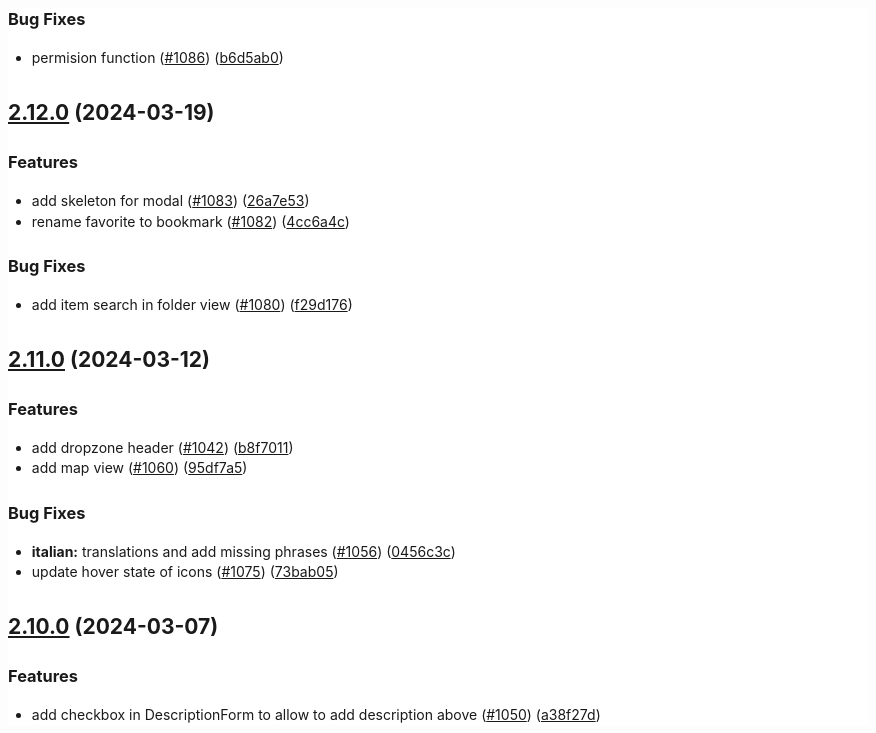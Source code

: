 
### Bug Fixes

* permision function ([#1086](https://github.com/graasp/graasp-builder/issues/1086)) ([b6d5ab0](https://github.com/graasp/graasp-builder/commit/b6d5ab0ac8d17ed96b582281165f0fd0c82e5e2a))

## [2.12.0](https://github.com/graasp/graasp-builder/compare/v2.11.0...v2.12.0) (2024-03-19)


### Features

* add skeleton for modal ([#1083](https://github.com/graasp/graasp-builder/issues/1083)) ([26a7e53](https://github.com/graasp/graasp-builder/commit/26a7e53972ac30aa279806c55c69728eb2534773))
* rename favorite to bookmark ([#1082](https://github.com/graasp/graasp-builder/issues/1082)) ([4cc6a4c](https://github.com/graasp/graasp-builder/commit/4cc6a4c8ca87014dc7706a5ee26e69d85a3d1aa9))


### Bug Fixes

* add item search in folder view ([#1080](https://github.com/graasp/graasp-builder/issues/1080)) ([f29d176](https://github.com/graasp/graasp-builder/commit/f29d1765d6d24362f917f613f0ceedc0e0d80828))

## [2.11.0](https://github.com/graasp/graasp-builder/compare/v2.10.0...v2.11.0) (2024-03-12)


### Features

* add dropzone header ([#1042](https://github.com/graasp/graasp-builder/issues/1042)) ([b8f7011](https://github.com/graasp/graasp-builder/commit/b8f7011353d1b7f8ffb3b82ce1c8c6916834df1c))
* add map view ([#1060](https://github.com/graasp/graasp-builder/issues/1060)) ([95df7a5](https://github.com/graasp/graasp-builder/commit/95df7a5df5de0a3364f24b47e9a5ab0cf7c6942a))


### Bug Fixes

* **italian:** translations and add missing phrases ([#1056](https://github.com/graasp/graasp-builder/issues/1056)) ([0456c3c](https://github.com/graasp/graasp-builder/commit/0456c3cd59c76dd0330c389f07210ecb1130a768))
* update hover state of icons ([#1075](https://github.com/graasp/graasp-builder/issues/1075)) ([73bab05](https://github.com/graasp/graasp-builder/commit/73bab050245670dc49e5a1a7078808a1832e0f4b))

## [2.10.0](https://github.com/graasp/graasp-builder/compare/v2.9.4...v2.10.0) (2024-03-07)


### Features

* add checkbox in DescriptionForm to allow to add description above ([#1050](https://github.com/graasp/graasp-builder/issues/1050)) ([a38f27d](https://github.com/graasp/graasp-builder/commit/a38f27d7e488cea317ee3a25ac3c045891a7c5f1))
